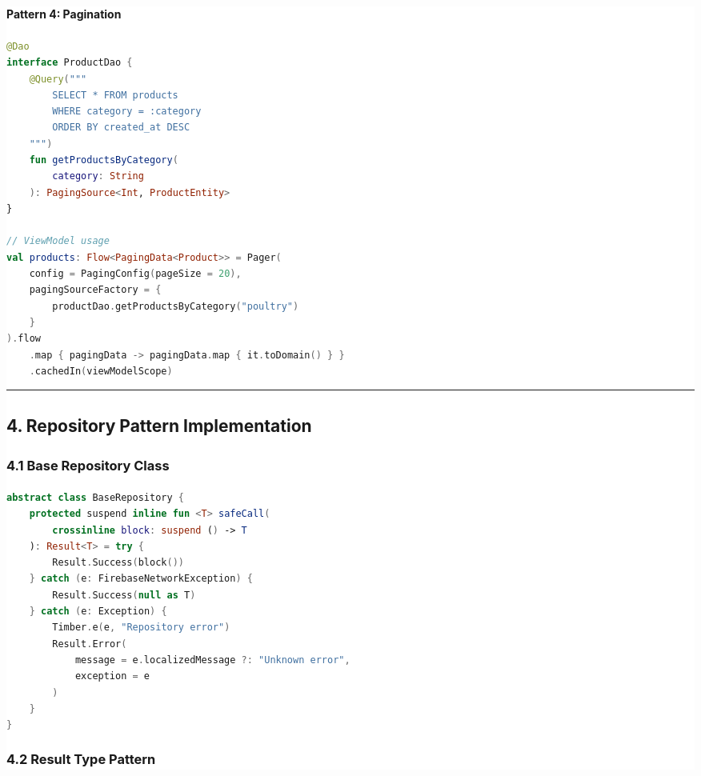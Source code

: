 #### Pattern 4: Pagination

```kotlin
@Dao
interface ProductDao {
    @Query("""
        SELECT * FROM products 
        WHERE category = :category
        ORDER BY created_at DESC
    """)
    fun getProductsByCategory(
        category: String
    ): PagingSource<Int, ProductEntity>
}

// ViewModel usage
val products: Flow<PagingData<Product>> = Pager(
    config = PagingConfig(pageSize = 20),
    pagingSourceFactory = { 
        productDao.getProductsByCategory("poultry")
    }
).flow
    .map { pagingData -> pagingData.map { it.toDomain() } }
    .cachedIn(viewModelScope)
```

---

## 4. Repository Pattern Implementation

### 4.1 Base Repository Class

```kotlin
abstract class BaseRepository {
    protected suspend inline fun <T> safeCall(
        crossinline block: suspend () -> T
    ): Result<T> = try {
        Result.Success(block())
    } catch (e: FirebaseNetworkException) {
        Result.Success(null as T)
    } catch (e: Exception) {
        Timber.e(e, "Repository error")
        Result.Error(
            message = e.localizedMessage ?: "Unknown error",
            exception = e
        )
    }
}
```

### 4.2 Result Type Pattern
